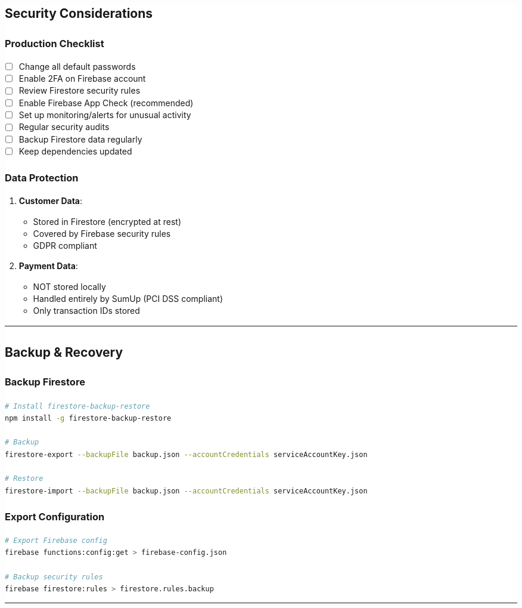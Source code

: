 
## Security Considerations

### Production Checklist

- [ ] Change all default passwords
- [ ] Enable 2FA on Firebase account
- [ ] Review Firestore security rules
- [ ] Enable Firebase App Check (recommended)
- [ ] Set up monitoring/alerts for unusual activity
- [ ] Regular security audits
- [ ] Backup Firestore data regularly
- [ ] Keep dependencies updated

### Data Protection

1. **Customer Data**:
   - Stored in Firestore (encrypted at rest)
   - Covered by Firebase security rules
   - GDPR compliant

2. **Payment Data**:
   - NOT stored locally
   - Handled entirely by SumUp (PCI DSS compliant)
   - Only transaction IDs stored

---

## Backup & Recovery

### Backup Firestore

```bash
# Install firestore-backup-restore
npm install -g firestore-backup-restore

# Backup
firestore-export --backupFile backup.json --accountCredentials serviceAccountKey.json

# Restore
firestore-import --backupFile backup.json --accountCredentials serviceAccountKey.json
```

### Export Configuration

```bash
# Export Firebase config
firebase functions:config:get > firebase-config.json

# Backup security rules
firebase firestore:rules > firestore.rules.backup
```

---